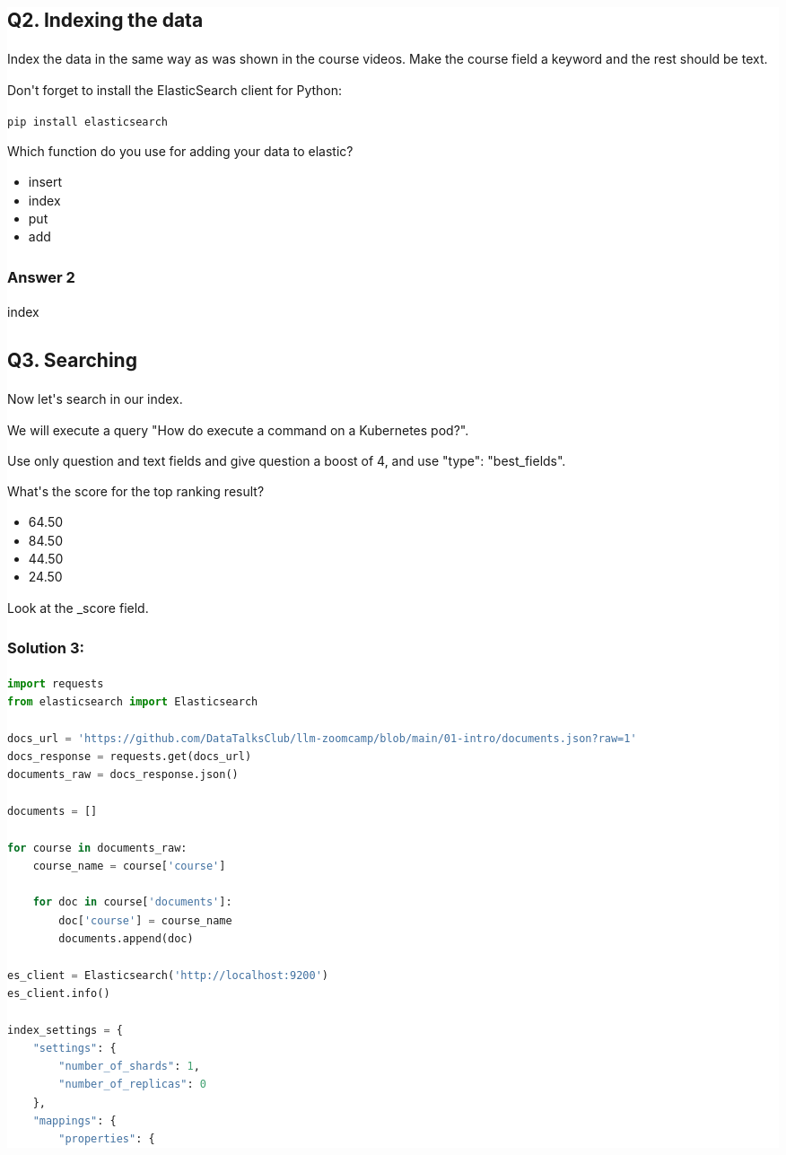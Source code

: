 
## Q2. Indexing the data

Index the data in the same way as was shown in the course videos. Make the course field a keyword and the rest should be text.

Don't forget to install the ElasticSearch client for Python:
```
pip install elasticsearch
```
Which function do you use for adding your data to elastic?

- insert
- index
- put
- add

### Answer 2

index

## Q3. Searching

Now let's search in our index.

We will execute a query "How do execute a command on a Kubernetes pod?".

Use only question and text fields and give question a boost of 4, and use "type": "best_fields".

What's the score for the top ranking result?

- 64.50
- 84.50
- 44.50
- 24.50

Look at the _score field.

### Solution 3:

```python
import requests
from elasticsearch import Elasticsearch

docs_url = 'https://github.com/DataTalksClub/llm-zoomcamp/blob/main/01-intro/documents.json?raw=1'
docs_response = requests.get(docs_url)
documents_raw = docs_response.json()

documents = []

for course in documents_raw:
    course_name = course['course']

    for doc in course['documents']:
        doc['course'] = course_name
        documents.append(doc)

es_client = Elasticsearch('http://localhost:9200')
es_client.info()

index_settings = {
    "settings": {
        "number_of_shards": 1,
        "number_of_replicas": 0
    },
    "mappings": {
        "properties": {
```